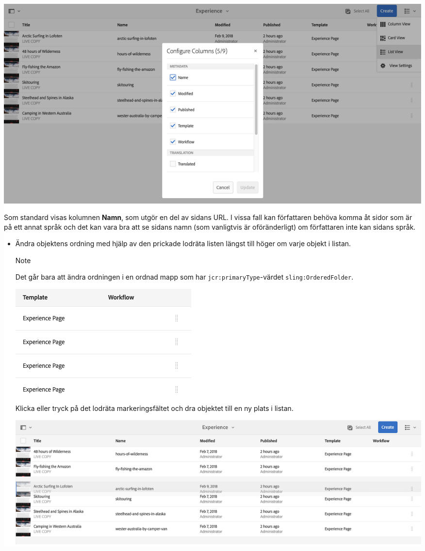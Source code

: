    ![bh-21](assets/bh-21.png)

   Som standard visas kolumnen **Namn**, som utgör en del av sidans URL. I vissa fall kan författaren behöva komma åt sidor som är på ett annat språk och det kan vara bra att se sidans namn (som vanligtvis är oföränderligt) om författaren inte kan sidans språk.

* Ändra objektens ordning med hjälp av den prickade lodräta listen längst till höger om varje objekt i listan.

   >[!NOTE]
   >
   >Det går bara att ändra ordningen i en ordnad mapp som har `jcr:primaryType`-värdet `sling:OrderedFolder`.

   ![bh-22](assets/bh-22.png)

   Klicka eller tryck på det lodräta markeringsfältet och dra objektet till en ny plats i listan.

   ![bh-23](assets/bh-23.png)
